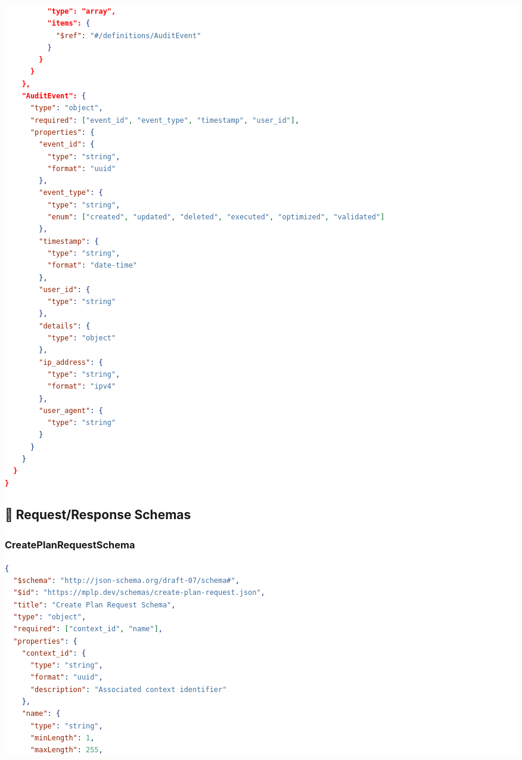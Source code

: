 ```json
          "type": "array",
          "items": {
            "$ref": "#/definitions/AuditEvent"
          }
        }
      }
    },
    "AuditEvent": {
      "type": "object",
      "required": ["event_id", "event_type", "timestamp", "user_id"],
      "properties": {
        "event_id": {
          "type": "string",
          "format": "uuid"
        },
        "event_type": {
          "type": "string",
          "enum": ["created", "updated", "deleted", "executed", "optimized", "validated"]
        },
        "timestamp": {
          "type": "string",
          "format": "date-time"
        },
        "user_id": {
          "type": "string"
        },
        "details": {
          "type": "object"
        },
        "ip_address": {
          "type": "string",
          "format": "ipv4"
        },
        "user_agent": {
          "type": "string"
        }
      }
    }
  }
}
```

## 🔄 **Request/Response Schemas**

### **CreatePlanRequestSchema**
```json
{
  "$schema": "http://json-schema.org/draft-07/schema#",
  "$id": "https://mplp.dev/schemas/create-plan-request.json",
  "title": "Create Plan Request Schema",
  "type": "object",
  "required": ["context_id", "name"],
  "properties": {
    "context_id": {
      "type": "string",
      "format": "uuid",
      "description": "Associated context identifier"
    },
    "name": {
      "type": "string",
      "minLength": 1,
      "maxLength": 255,
```